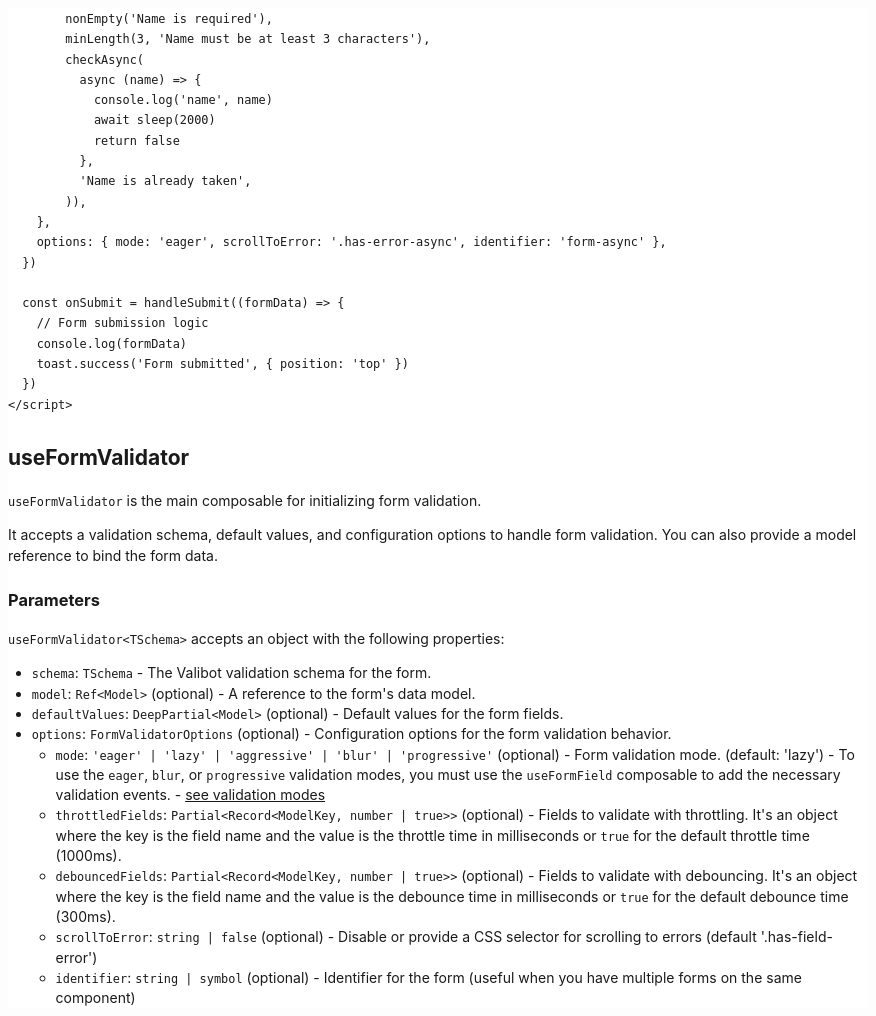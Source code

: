 ```vue
        nonEmpty('Name is required'),
        minLength(3, 'Name must be at least 3 characters'),
        checkAsync(
          async (name) => {
            console.log('name', name)
            await sleep(2000)
            return false
          },
          'Name is already taken',
        )),
    },
    options: { mode: 'eager', scrollToError: '.has-error-async', identifier: 'form-async' },
  })

  const onSubmit = handleSubmit((formData) => {
    // Form submission logic
    console.log(formData)
    toast.success('Form submitted', { position: 'top' })
  })
</script>
```

</template>

</ComponentDemo>

## useFormValidator

`useFormValidator` is the main composable for initializing form validation.

It accepts a validation schema, default values, and configuration options to handle form validation. You can also provide a model reference to bind the form data.

### Parameters

`useFormValidator<TSchema>` accepts an object with the following properties:

- `schema`: `TSchema` - The Valibot validation schema for the form.
- `model`: `Ref<Model>` (optional) - A reference to the form's data model.
- `defaultValues`: `DeepPartial<Model>` (optional) - Default values for the form fields.
- `options`: `FormValidatorOptions` (optional) - Configuration options for the form validation behavior.
  - `mode`: `'eager' | 'lazy' | 'aggressive' | 'blur' | 'progressive'` (optional) - Form validation mode. (default: 'lazy') - To use the `eager`, `blur`, or `progressive` validation modes, you must use the `useFormField` composable to add the necessary validation events. - [see validation modes](#introduction)
  - `throttledFields`: `Partial<Record<ModelKey, number | true>>` (optional) - Fields to validate with throttling. It's an object where the key is the field name and the value is the throttle time in milliseconds or `true` for the default throttle time (1000ms).
  - `debouncedFields`: `Partial<Record<ModelKey, number | true>>` (optional) - Fields to validate with debouncing. It's an object where the key is the field name and the value is the debounce time in milliseconds or `true` for the default debounce time (300ms).
  - `scrollToError`: `string | false` (optional) - Disable or provide a CSS selector for scrolling to errors (default '.has-field-error')
  - `identifier`: `string | symbol` (optional) - Identifier for the form (useful when you have multiple forms on the same component)
